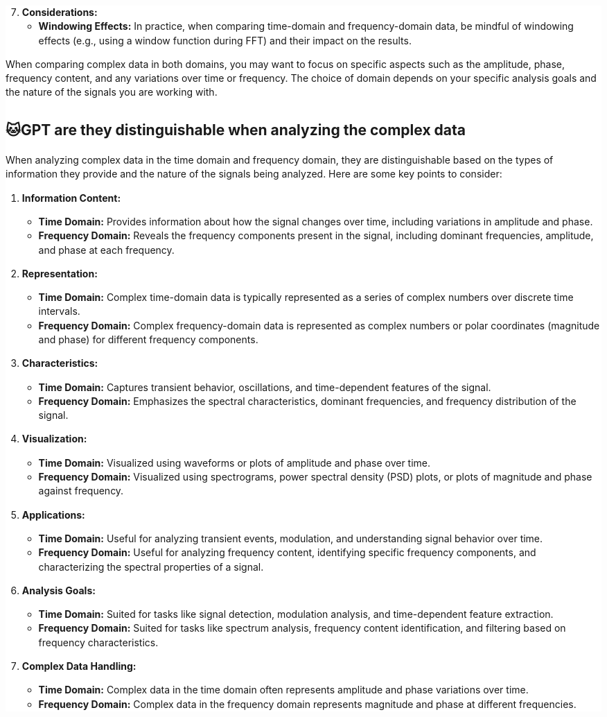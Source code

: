 7. **Considerations:**
   - **Windowing Effects:** In practice, when comparing time-domain and frequency-domain data, be mindful of windowing effects (e.g., using a window function during FFT) and their impact on the results.

When comparing complex data in both domains, you may want to focus on specific aspects such as the amplitude, phase, frequency content, and any variations over time or frequency. The choice of domain depends on your specific analysis goals and the nature of the signals you are working with.

## &#x1F431;GPT are they distinguishable when analyzing the complex data

When analyzing complex data in the time domain and frequency domain, they are distinguishable based on the types of information they provide and the nature of the signals being analyzed. Here are some key points to consider:

1. **Information Content:**
   - **Time Domain:** Provides information about how the signal changes over time, including variations in amplitude and phase.
   - **Frequency Domain:** Reveals the frequency components present in the signal, including dominant frequencies, amplitude, and phase at each frequency.

2. **Representation:**
   - **Time Domain:** Complex time-domain data is typically represented as a series of complex numbers over discrete time intervals.
   - **Frequency Domain:** Complex frequency-domain data is represented as complex numbers or polar coordinates (magnitude and phase) for different frequency components.

3. **Characteristics:**
   - **Time Domain:** Captures transient behavior, oscillations, and time-dependent features of the signal.
   - **Frequency Domain:** Emphasizes the spectral characteristics, dominant frequencies, and frequency distribution of the signal.

4. **Visualization:**
   - **Time Domain:** Visualized using waveforms or plots of amplitude and phase over time.
   - **Frequency Domain:** Visualized using spectrograms, power spectral density (PSD) plots, or plots of magnitude and phase against frequency.

5. **Applications:**
   - **Time Domain:** Useful for analyzing transient events, modulation, and understanding signal behavior over time.
   - **Frequency Domain:** Useful for analyzing frequency content, identifying specific frequency components, and characterizing the spectral properties of a signal.

6. **Analysis Goals:**
   - **Time Domain:** Suited for tasks like signal detection, modulation analysis, and time-dependent feature extraction.
   - **Frequency Domain:** Suited for tasks like spectrum analysis, frequency content identification, and filtering based on frequency characteristics.

7. **Complex Data Handling:**
   - **Time Domain:** Complex data in the time domain often represents amplitude and phase variations over time.
   - **Frequency Domain:** Complex data in the frequency domain represents magnitude and phase at different frequencies.
